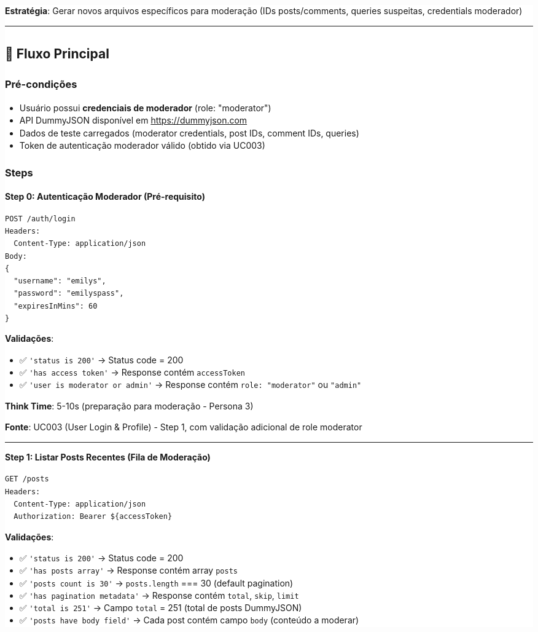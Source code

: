 **Estratégia**: Gerar novos arquivos específicos para moderação (IDs posts/comments, queries suspeitas, credentials moderador)

---

## 🔄 Fluxo Principal

### Pré-condições
- Usuário possui **credenciais de moderador** (role: "moderator")
- API DummyJSON disponível em https://dummyjson.com
- Dados de teste carregados (moderator credentials, post IDs, comment IDs, queries)
- Token de autenticação moderador válido (obtido via UC003)

### Steps

**Step 0: Autenticação Moderador (Pré-requisito)**  
```http
POST /auth/login
Headers:
  Content-Type: application/json
Body:
{
  "username": "emilys",
  "password": "emilyspass",
  "expiresInMins": 60
}
```

**Validações**:
- ✅ `'status is 200'` → Status code = 200
- ✅ `'has access token'` → Response contém `accessToken`
- ✅ `'user is moderator or admin'` → Response contém `role: "moderator"` ou `"admin"`

**Think Time**: 5-10s (preparação para moderação - Persona 3)

**Fonte**: UC003 (User Login & Profile) - Step 1, com validação adicional de role moderator

---

**Step 1: Listar Posts Recentes (Fila de Moderação)**  
```http
GET /posts
Headers:
  Content-Type: application/json
  Authorization: Bearer ${accessToken}
```

**Validações**:
- ✅ `'status is 200'` → Status code = 200
- ✅ `'has posts array'` → Response contém array `posts`
- ✅ `'posts count is 30'` → `posts.length` === 30 (default pagination)
- ✅ `'has pagination metadata'` → Response contém `total`, `skip`, `limit`
- ✅ `'total is 251'` → Campo `total` = 251 (total de posts DummyJSON)
- ✅ `'posts have body field'` → Cada post contém campo `body` (conteúdo a moderar)
